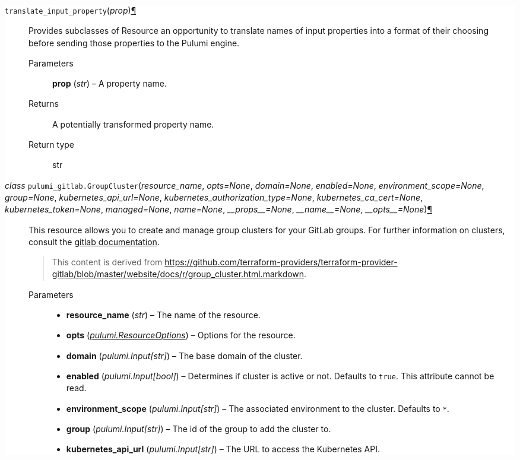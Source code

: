 <dl class="method">
<dt id="pulumi_gitlab.Group.translate_input_property">
<code class="sig-name descname">translate_input_property</code><span class="sig-paren">(</span><em class="sig-param">prop</em><span class="sig-paren">)</span><a class="headerlink" href="#pulumi_gitlab.Group.translate_input_property" title="Permalink to this definition">¶</a></dt>
<dd><p>Provides subclasses of Resource an opportunity to translate names of input properties into
a format of their choosing before sending those properties to the Pulumi engine.</p>
<dl class="field-list simple">
<dt class="field-odd">Parameters</dt>
<dd class="field-odd"><p><strong>prop</strong> (<em>str</em>) – A property name.</p>
</dd>
<dt class="field-even">Returns</dt>
<dd class="field-even"><p>A potentially transformed property name.</p>
</dd>
<dt class="field-odd">Return type</dt>
<dd class="field-odd"><p>str</p>
</dd>
</dl>
</dd></dl>

</dd></dl>

<dl class="class">
<dt id="pulumi_gitlab.GroupCluster">
<em class="property">class </em><code class="sig-prename descclassname">pulumi_gitlab.</code><code class="sig-name descname">GroupCluster</code><span class="sig-paren">(</span><em class="sig-param">resource_name</em>, <em class="sig-param">opts=None</em>, <em class="sig-param">domain=None</em>, <em class="sig-param">enabled=None</em>, <em class="sig-param">environment_scope=None</em>, <em class="sig-param">group=None</em>, <em class="sig-param">kubernetes_api_url=None</em>, <em class="sig-param">kubernetes_authorization_type=None</em>, <em class="sig-param">kubernetes_ca_cert=None</em>, <em class="sig-param">kubernetes_token=None</em>, <em class="sig-param">managed=None</em>, <em class="sig-param">name=None</em>, <em class="sig-param">__props__=None</em>, <em class="sig-param">__name__=None</em>, <em class="sig-param">__opts__=None</em><span class="sig-paren">)</span><a class="headerlink" href="#pulumi_gitlab.GroupCluster" title="Permalink to this definition">¶</a></dt>
<dd><p>This resource allows you to create and manage group clusters for your GitLab groups.
For further information on clusters, consult the <a class="reference external" href="https://docs.gitlab.com/ce/user/group/clusters/index.html">gitlab
documentation</a>.</p>
<blockquote>
<div><p>This content is derived from <a class="reference external" href="https://github.com/terraform-providers/terraform-provider-gitlab/blob/master/website/docs/r/group_cluster.html.markdown">https://github.com/terraform-providers/terraform-provider-gitlab/blob/master/website/docs/r/group_cluster.html.markdown</a>.</p>
</div></blockquote>
<dl class="field-list simple">
<dt class="field-odd">Parameters</dt>
<dd class="field-odd"><ul class="simple">
<li><p><strong>resource_name</strong> (<em>str</em>) – The name of the resource.</p></li>
<li><p><strong>opts</strong> (<a class="reference internal" href="../pulumi/#pulumi.ResourceOptions" title="pulumi.ResourceOptions"><em>pulumi.ResourceOptions</em></a>) – Options for the resource.</p></li>
<li><p><strong>domain</strong> (<em>pulumi.Input</em><em>[</em><em>str</em><em>]</em>) – The base domain of the cluster.</p></li>
<li><p><strong>enabled</strong> (<em>pulumi.Input</em><em>[</em><em>bool</em><em>]</em>) – Determines if cluster is active or not. Defaults to <code class="docutils literal notranslate"><span class="pre">true</span></code>. This attribute cannot be read.</p></li>
<li><p><strong>environment_scope</strong> (<em>pulumi.Input</em><em>[</em><em>str</em><em>]</em>) – The associated environment to the cluster. Defaults to <code class="docutils literal notranslate"><span class="pre">*</span></code>.</p></li>
<li><p><strong>group</strong> (<em>pulumi.Input</em><em>[</em><em>str</em><em>]</em>) – The id of the group to add the cluster to.</p></li>
<li><p><strong>kubernetes_api_url</strong> (<em>pulumi.Input</em><em>[</em><em>str</em><em>]</em>) – The URL to access the Kubernetes API.</p></li>